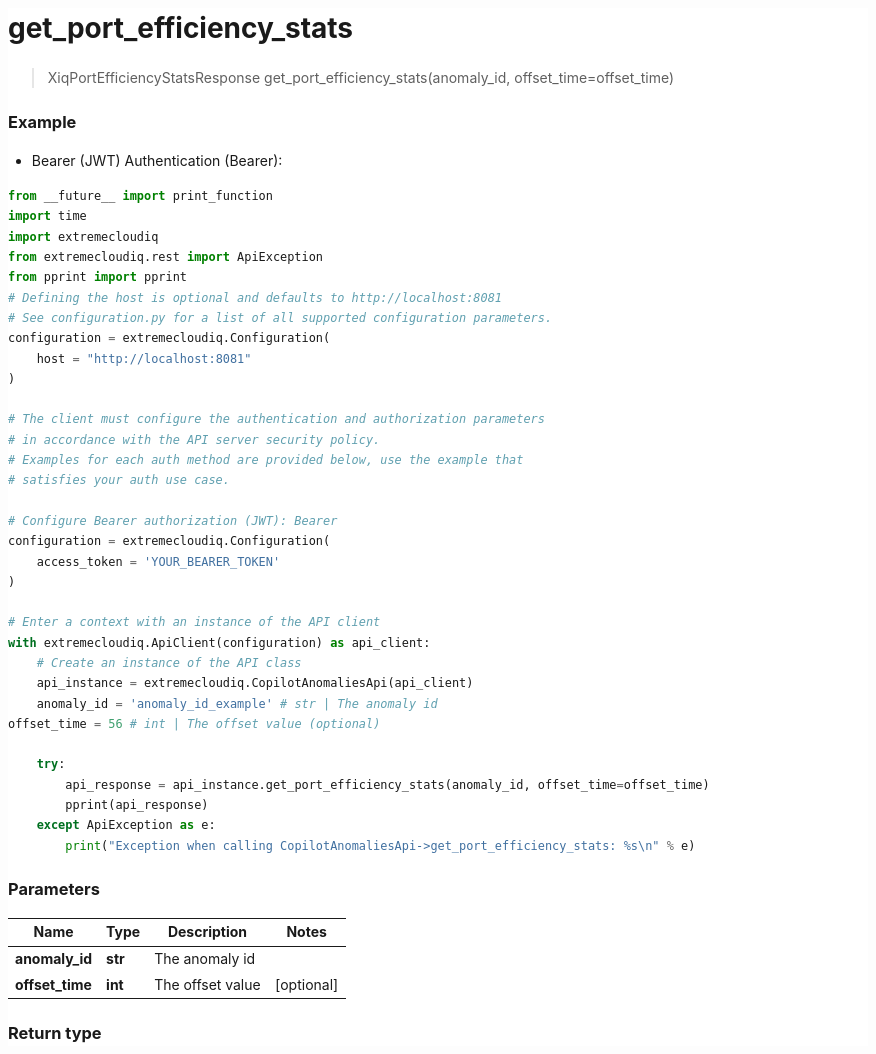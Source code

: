 # **get_port_efficiency_stats**
> XiqPortEfficiencyStatsResponse get_port_efficiency_stats(anomaly_id, offset_time=offset_time)



### Example

* Bearer (JWT) Authentication (Bearer):
```python
from __future__ import print_function
import time
import extremecloudiq
from extremecloudiq.rest import ApiException
from pprint import pprint
# Defining the host is optional and defaults to http://localhost:8081
# See configuration.py for a list of all supported configuration parameters.
configuration = extremecloudiq.Configuration(
    host = "http://localhost:8081"
)

# The client must configure the authentication and authorization parameters
# in accordance with the API server security policy.
# Examples for each auth method are provided below, use the example that
# satisfies your auth use case.

# Configure Bearer authorization (JWT): Bearer
configuration = extremecloudiq.Configuration(
    access_token = 'YOUR_BEARER_TOKEN'
)

# Enter a context with an instance of the API client
with extremecloudiq.ApiClient(configuration) as api_client:
    # Create an instance of the API class
    api_instance = extremecloudiq.CopilotAnomaliesApi(api_client)
    anomaly_id = 'anomaly_id_example' # str | The anomaly id
offset_time = 56 # int | The offset value (optional)

    try:
        api_response = api_instance.get_port_efficiency_stats(anomaly_id, offset_time=offset_time)
        pprint(api_response)
    except ApiException as e:
        print("Exception when calling CopilotAnomaliesApi->get_port_efficiency_stats: %s\n" % e)
```

### Parameters

Name | Type | Description  | Notes
------------- | ------------- | ------------- | -------------
 **anomaly_id** | **str**| The anomaly id | 
 **offset_time** | **int**| The offset value | [optional] 

### Return type
